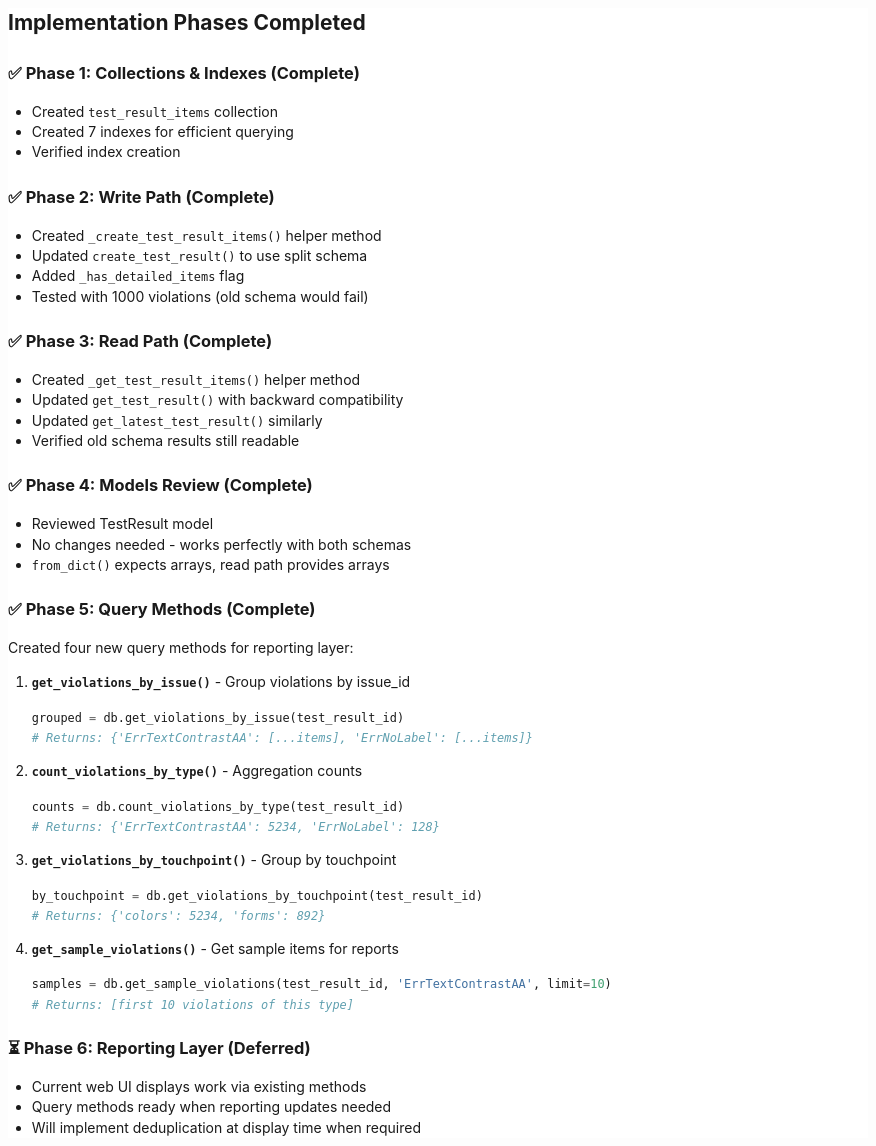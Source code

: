 
## Implementation Phases Completed

### ✅ Phase 1: Collections & Indexes (Complete)
- Created `test_result_items` collection
- Created 7 indexes for efficient querying
- Verified index creation

### ✅ Phase 2: Write Path (Complete)
- Created `_create_test_result_items()` helper method
- Updated `create_test_result()` to use split schema
- Added `_has_detailed_items` flag
- Tested with 1000 violations (old schema would fail)

### ✅ Phase 3: Read Path (Complete)
- Created `_get_test_result_items()` helper method
- Updated `get_test_result()` with backward compatibility
- Updated `get_latest_test_result()` similarly
- Verified old schema results still readable

### ✅ Phase 4: Models Review (Complete)
- Reviewed TestResult model
- No changes needed - works perfectly with both schemas
- `from_dict()` expects arrays, read path provides arrays

### ✅ Phase 5: Query Methods (Complete)
Created four new query methods for reporting layer:

1. **`get_violations_by_issue()`** - Group violations by issue_id
   ```python
   grouped = db.get_violations_by_issue(test_result_id)
   # Returns: {'ErrTextContrastAA': [...items], 'ErrNoLabel': [...items]}
   ```

2. **`count_violations_by_type()`** - Aggregation counts
   ```python
   counts = db.count_violations_by_type(test_result_id)
   # Returns: {'ErrTextContrastAA': 5234, 'ErrNoLabel': 128}
   ```

3. **`get_violations_by_touchpoint()`** - Group by touchpoint
   ```python
   by_touchpoint = db.get_violations_by_touchpoint(test_result_id)
   # Returns: {'colors': 5234, 'forms': 892}
   ```

4. **`get_sample_violations()`** - Get sample items for reports
   ```python
   samples = db.get_sample_violations(test_result_id, 'ErrTextContrastAA', limit=10)
   # Returns: [first 10 violations of this type]
   ```

### ⏳ Phase 6: Reporting Layer (Deferred)
- Current web UI displays work via existing methods
- Query methods ready when reporting updates needed
- Will implement deduplication at display time when required
